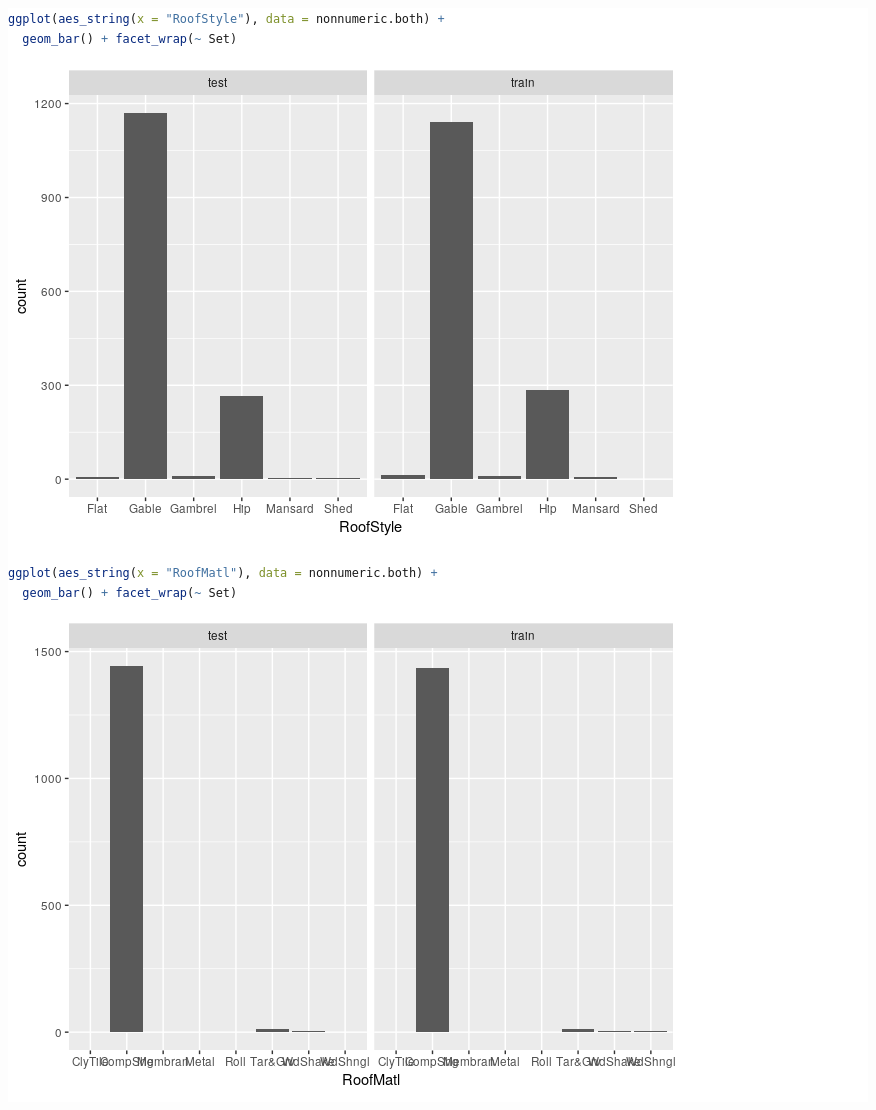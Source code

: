 ``` r
ggplot(aes_string(x = "RoofStyle"), data = nonnumeric.both) + 
  geom_bar() + facet_wrap(~ Set)
```

![](Exploratory_Data_Analysis_files/figure-gfm/unnamed-chunk-58-1.png)

``` r
ggplot(aes_string(x = "RoofMatl"), data = nonnumeric.both) + 
  geom_bar() + facet_wrap(~ Set)
```

![](Exploratory_Data_Analysis_files/figure-gfm/unnamed-chunk-59-1.png)
